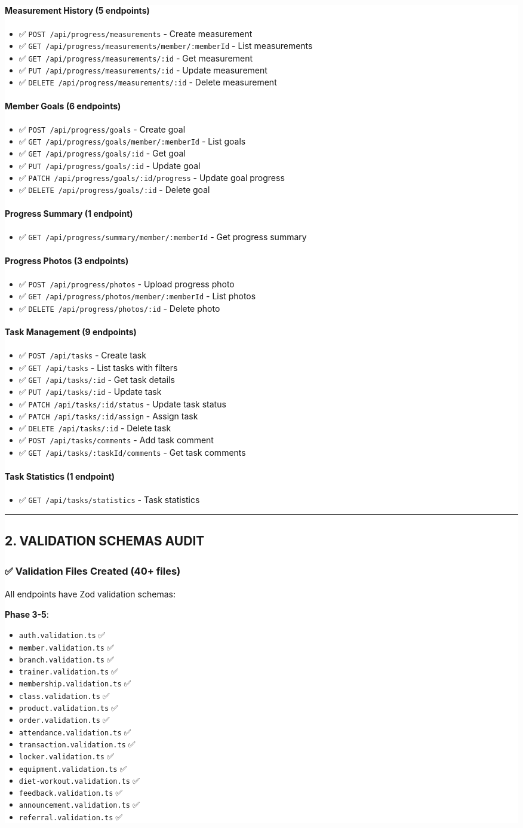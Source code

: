 #### Measurement History (5 endpoints)
- ✅ `POST /api/progress/measurements` - Create measurement
- ✅ `GET /api/progress/measurements/member/:memberId` - List measurements
- ✅ `GET /api/progress/measurements/:id` - Get measurement
- ✅ `PUT /api/progress/measurements/:id` - Update measurement
- ✅ `DELETE /api/progress/measurements/:id` - Delete measurement

#### Member Goals (6 endpoints)
- ✅ `POST /api/progress/goals` - Create goal
- ✅ `GET /api/progress/goals/member/:memberId` - List goals
- ✅ `GET /api/progress/goals/:id` - Get goal
- ✅ `PUT /api/progress/goals/:id` - Update goal
- ✅ `PATCH /api/progress/goals/:id/progress` - Update goal progress
- ✅ `DELETE /api/progress/goals/:id` - Delete goal

#### Progress Summary (1 endpoint)
- ✅ `GET /api/progress/summary/member/:memberId` - Get progress summary

#### Progress Photos (3 endpoints)
- ✅ `POST /api/progress/photos` - Upload progress photo
- ✅ `GET /api/progress/photos/member/:memberId` - List photos
- ✅ `DELETE /api/progress/photos/:id` - Delete photo

#### Task Management (9 endpoints)
- ✅ `POST /api/tasks` - Create task
- ✅ `GET /api/tasks` - List tasks with filters
- ✅ `GET /api/tasks/:id` - Get task details
- ✅ `PUT /api/tasks/:id` - Update task
- ✅ `PATCH /api/tasks/:id/status` - Update task status
- ✅ `PATCH /api/tasks/:id/assign` - Assign task
- ✅ `DELETE /api/tasks/:id` - Delete task
- ✅ `POST /api/tasks/comments` - Add task comment
- ✅ `GET /api/tasks/:taskId/comments` - Get task comments

#### Task Statistics (1 endpoint)
- ✅ `GET /api/tasks/statistics` - Task statistics

---

## 2. VALIDATION SCHEMAS AUDIT

### ✅ Validation Files Created (40+ files)

All endpoints have Zod validation schemas:

**Phase 3-5**: 
- `auth.validation.ts` ✅
- `member.validation.ts` ✅
- `branch.validation.ts` ✅
- `trainer.validation.ts` ✅
- `membership.validation.ts` ✅
- `class.validation.ts` ✅
- `product.validation.ts` ✅
- `order.validation.ts` ✅
- `attendance.validation.ts` ✅
- `transaction.validation.ts` ✅
- `locker.validation.ts` ✅
- `equipment.validation.ts` ✅
- `diet-workout.validation.ts` ✅
- `feedback.validation.ts` ✅
- `announcement.validation.ts` ✅
- `referral.validation.ts` ✅
